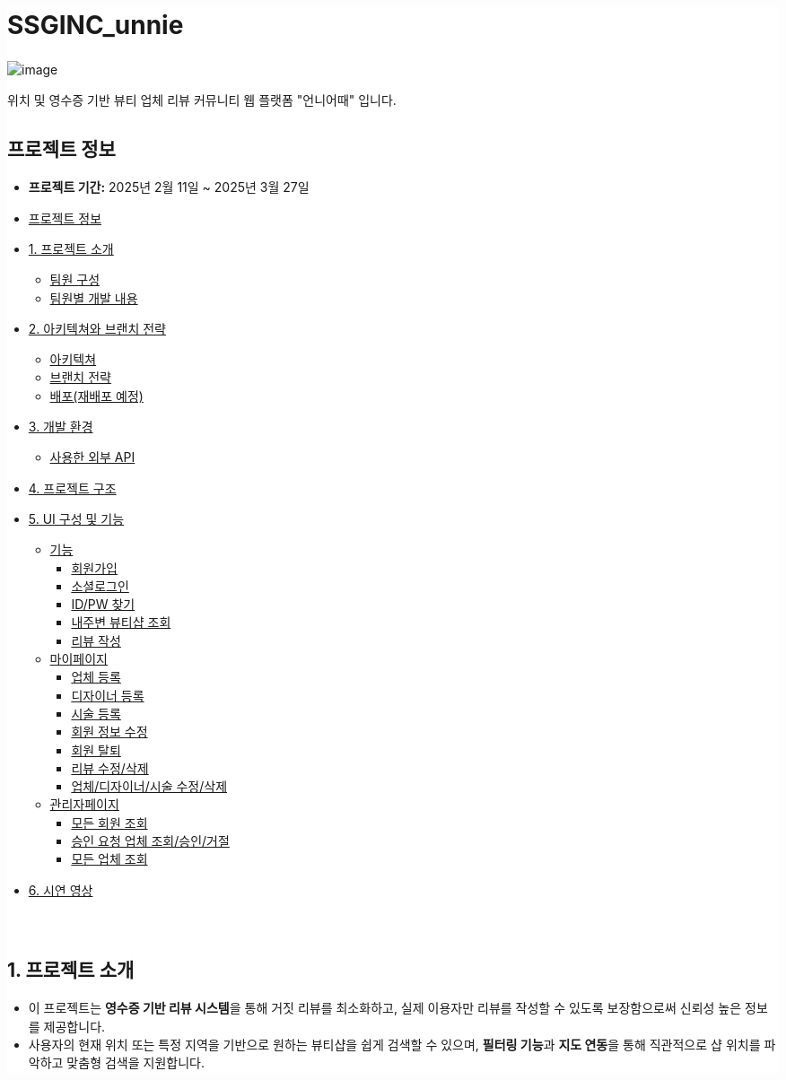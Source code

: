 # SSGINC_unnie
![image](https://github.com/user-attachments/assets/4c4f5183-9d08-433f-8639-abf8835aea47)

위치 및 영수증 기반 뷰티 업체 리뷰 커뮤니티 웹 플랫폼 "언니어때" 입니다.

## 프로젝트 정보
- **프로젝트 기간:** 2025년 2월 11일 ~ 2025년 3월 27일

- [프로젝트 정보](#프로젝트-정보)
- [1. 프로젝트 소개](#1-프로젝트-소개)
  - [팀원 구성](#팀원-구성)
  - [팀원별 개발 내용](#팀원별-개발-내용)
- [2. 아키텍쳐와 브랜치 전략](#2-아키텍쳐와-브랜치-전략)
  - [아키텍쳐](#아키텍쳐)
  - [브랜치 전략](#브랜치-전략)
  - [배포(재배포 예정)](#배포재배포-예정)
- [3. 개발 환경](#3-개발-환경)
  - [사용한 외부 API](#사용한-외부-api)
- [4. 프로젝트 구조](#4-프로젝트-구조)
- [5. UI 구성 및 기능](#5-ui-구성-및-기능)
    - [기능](#기능)
        - [회원가입](#회원가입)
        - [소셜로그인](#소셜로그인)
        - [ID/PW 찾기](#idpw-찾기)
        - [내주변 뷰티샵 조회](#내주변-뷰티샵-조회)
        - [리뷰 작성](#리뷰-작성)
    - [마이페이지](#마이페이지)
        - [업체 등록](#업체-등록)
        - [디자이너 등록](#디자이너-등록)
        - [시술 등록](#시술-등록)
        - [회원 정보 수정](#회원-정보-수정)
        - [회원 탈퇴](#회원-탈퇴)
        - [리뷰 수정/삭제](#리뷰-수정삭제)
        - [업체/디자이너/시술 수정/삭제](#업체디자이너시술-수정삭제)
    - [관리자페이지](#관리자페이지)
        - [모든 회원 조회](#모든-회원-조회)
        - [승인 요청 업체 조회/승인/거절](#승인-요청-업체-조회승인거절)
        - [모든 업체 조회](#모든-업체-조회)
- [6. 시연 영상](#6-시연-영상)




<br>

## 1. 프로젝트 소개

- 이 프로젝트는 **영수증 기반 리뷰 시스템**을 통해 거짓 리뷰를 최소화하고, 실제 이용자만 리뷰를 작성할 수 있도록 보장함으로써 신뢰성 높은 정보를 제공합니다.
- 사용자의 현재 위치 또는 특정 지역을 기반으로 원하는 뷰티샵을 쉽게 검색할 수 있으며, **필터링 기능**과 **지도 연동**을 통해 직관적으로 샵 위치를 파악하고 맞춤형 검색을 지원합니다.
